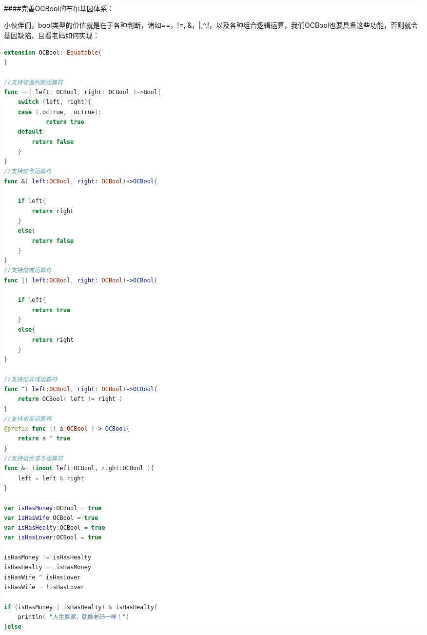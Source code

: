 <a name="make-up-type"></a>
####完善OCBool的布尔基因体系：

小伙伴们，bool类型的价值就是在于各种判断，诸如==，!=, &，|,^,!，以及各种组合逻辑运算，我们OCBool也要具备这些功能，否则就会基因缺陷，且看老码如何实现：

```swift
extension OCBool: Equatable{
}

//支持等值判断运算符
func ==( left: OCBool, right: OCBool )->Bool{
    switch (left, right){
    case (.ocTrue, .ocTrue):
            return true
    default:
        return false
    }
}
//支持位与运算符
func &( left:OCBool, right: OCBool)->OCBool{

    if left{
        return right
    }
    else{
        return false
    }
}
//支持位或运算符
func |( left:OCBool, right: OCBool)->OCBool{

    if left{
        return true
    }
    else{
        return right
    }
}

//支持位异或运算符
func ^( left:OCBool, right: OCBool)->OCBool{
    return OCBool( left != right )
}
//支持求反运算符
@prefix func !( a:OCBool )-> OCBool{
    return a ^ true
}
//支持组合求与运算符
func &= (inout left:OCBool, right:OCBool ){
    left = left & right
}

var isHasMoney:OCBool = true
var isHasWife:OCBool = true
var isHasHealty:OCBool = true
var isHasLover:OCBool = true

isHasMoney != isHasHealty
isHasHealty == isHasMoney
isHasWife ^ isHasLover
isHasWife = !isHasLover

if (isHasMoney | isHasHealty) & isHasHealty{
    println( "人生赢家，就像老码一样！")
}else
```
